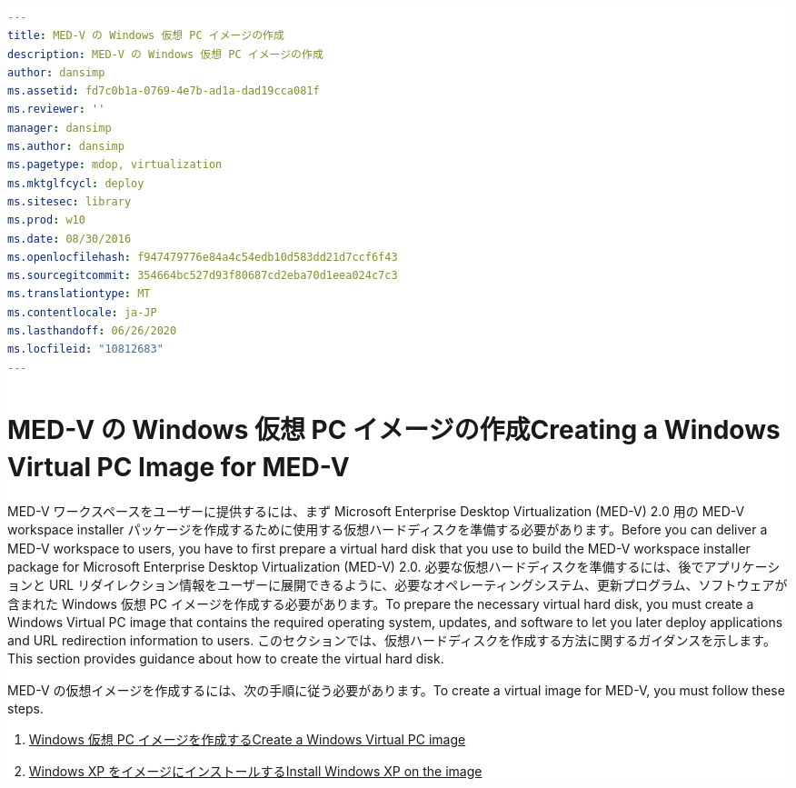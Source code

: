 ```yaml
---
title: MED-V の Windows 仮想 PC イメージの作成
description: MED-V の Windows 仮想 PC イメージの作成
author: dansimp
ms.assetid: fd7c0b1a-0769-4e7b-ad1a-dad19cca081f
ms.reviewer: ''
manager: dansimp
ms.author: dansimp
ms.pagetype: mdop, virtualization
ms.mktglfcycl: deploy
ms.sitesec: library
ms.prod: w10
ms.date: 08/30/2016
ms.openlocfilehash: f947479776e84a4c54edb10d583dd21d7ccf6f43
ms.sourcegitcommit: 354664bc527d93f80687cd2eba70d1eea024c7c3
ms.translationtype: MT
ms.contentlocale: ja-JP
ms.lasthandoff: 06/26/2020
ms.locfileid: "10812683"
---
```

# <span data-ttu-id="76557-103">MED-V の Windows 仮想 PC イメージの作成</span><span class="sxs-lookup"><span data-stu-id="76557-103">Creating a Windows Virtual PC Image for MED-V</span></span>


<span data-ttu-id="76557-104">MED-V ワークスペースをユーザーに提供するには、まず Microsoft Enterprise Desktop Virtualization (MED-V) 2.0 用の MED-V workspace installer パッケージを作成するために使用する仮想ハードディスクを準備する必要があります。</span><span class="sxs-lookup"><span data-stu-id="76557-104">Before you can deliver a MED-V workspace to users, you have to first prepare a virtual hard disk that you use to build the MED-V workspace installer package for Microsoft Enterprise Desktop Virtualization (MED-V) 2.0.</span></span> <span data-ttu-id="76557-105">必要な仮想ハードディスクを準備するには、後でアプリケーションと URL リダイレクション情報をユーザーに展開できるように、必要なオペレーティングシステム、更新プログラム、ソフトウェアが含まれた Windows 仮想 PC イメージを作成する必要があります。</span><span class="sxs-lookup"><span data-stu-id="76557-105">To prepare the necessary virtual hard disk, you must create a Windows Virtual PC image that contains the required operating system, updates, and software to let you later deploy applications and URL redirection information to users.</span></span> <span data-ttu-id="76557-106">このセクションでは、仮想ハードディスクを作成する方法に関するガイダンスを示します。</span><span class="sxs-lookup"><span data-stu-id="76557-106">This section provides guidance about how to create the virtual hard disk.</span></span>

<span data-ttu-id="76557-107">MED-V の仮想イメージを作成するには、次の手順に従う必要があります。</span><span class="sxs-lookup"><span data-stu-id="76557-107">To create a virtual image for MED-V, you must follow these steps.</span></span>

1.  [<span data-ttu-id="76557-108">Windows 仮想 PC イメージを作成する</span><span class="sxs-lookup"><span data-stu-id="76557-108">Create a Windows Virtual PC image</span></span>](#bkmk-creatingavirtualmachinebyusingmicrosoftvirtualpc)

2.  [<span data-ttu-id="76557-109">Windows XP をイメージにインストールする</span><span class="sxs-lookup"><span data-stu-id="76557-109">Install Windows XP on the image</span></span>](#bkmk-installingwindowsxpontovpc)
